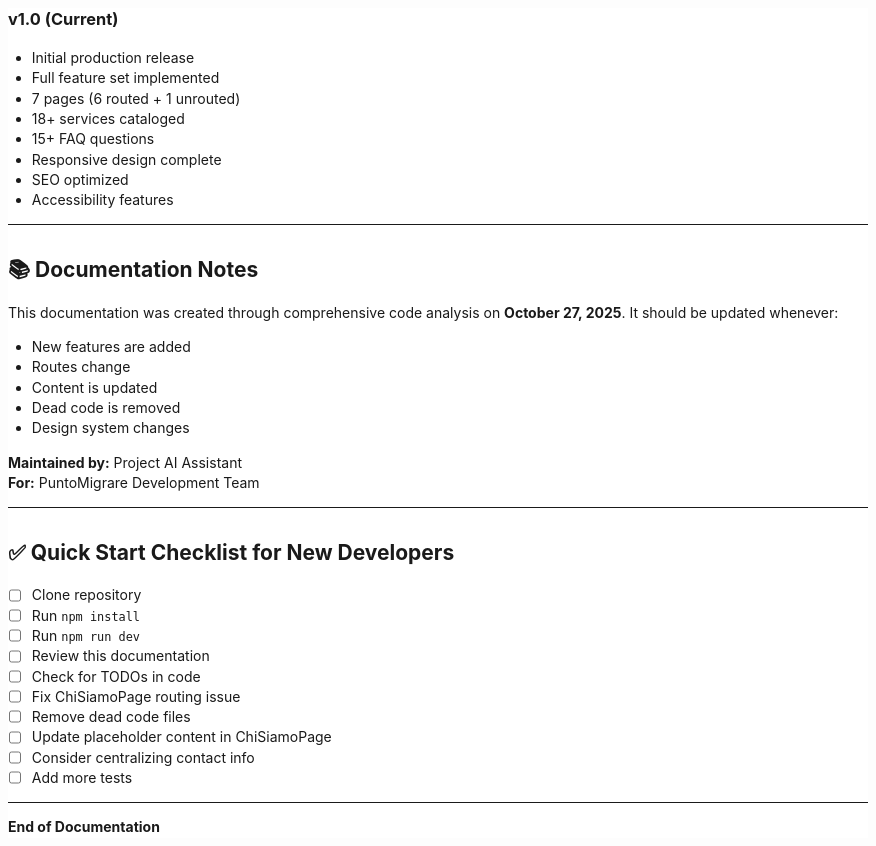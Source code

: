### v1.0 (Current)

- Initial production release
- Full feature set implemented
- 7 pages (6 routed + 1 unrouted)
- 18+ services cataloged
- 15+ FAQ questions
- Responsive design complete
- SEO optimized
- Accessibility features

---

## 📚 Documentation Notes

This documentation was created through comprehensive code analysis on **October 27, 2025**. It should be updated whenever:

- New features are added
- Routes change
- Content is updated
- Dead code is removed
- Design system changes

**Maintained by:** Project AI Assistant  
**For:** PuntoMigrare Development Team

---

## ✅ Quick Start Checklist for New Developers

- [ ] Clone repository
- [ ] Run `npm install`
- [ ] Run `npm run dev`
- [ ] Review this documentation
- [ ] Check for TODOs in code
- [ ] Fix ChiSiamoPage routing issue
- [ ] Remove dead code files
- [ ] Update placeholder content in ChiSiamoPage
- [ ] Consider centralizing contact info
- [ ] Add more tests

---

**End of Documentation**
